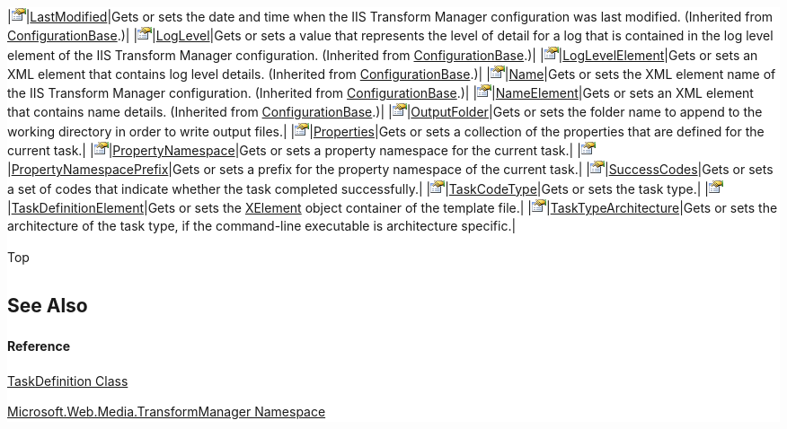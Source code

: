 |![Public property](images/Hh125762.pubproperty(en-us,VS.90).gif "Public property")|[LastModified](configurationbase-lastmodified-property-microsoft-web-media-transformmanager.md)|Gets or sets the date and time when the IIS Transform Manager configuration was last modified. (Inherited from [ConfigurationBase](configurationbase-class-microsoft-web-media-transformmanager.md).)|
|![Public property](images/Hh125762.pubproperty(en-us,VS.90).gif "Public property")|[LogLevel](configurationbase-loglevel-property-microsoft-web-media-transformmanager.md)|Gets or sets a value that represents the level of detail for a log that is contained in the log level element of the IIS Transform Manager configuration. (Inherited from [ConfigurationBase](configurationbase-class-microsoft-web-media-transformmanager.md).)|
|![Public property](images/Hh125762.pubproperty(en-us,VS.90).gif "Public property")|[LogLevelElement](configurationbase-loglevelelement-property-microsoft-web-media-transformmanager.md)|Gets or sets an XML element that contains log level details. (Inherited from [ConfigurationBase](configurationbase-class-microsoft-web-media-transformmanager.md).)|
|![Public property](images/Hh125762.pubproperty(en-us,VS.90).gif "Public property")|[Name](configurationbase-name-property-microsoft-web-media-transformmanager.md)|Gets or sets the XML element name of the IIS Transform Manager configuration. (Inherited from [ConfigurationBase](configurationbase-class-microsoft-web-media-transformmanager.md).)|
|![Public property](images/Hh125762.pubproperty(en-us,VS.90).gif "Public property")|[NameElement](configurationbase-nameelement-property-microsoft-web-media-transformmanager.md)|Gets or sets an XML element that contains name details. (Inherited from [ConfigurationBase](configurationbase-class-microsoft-web-media-transformmanager.md).)|
|![Public property](images/Hh125762.pubproperty(en-us,VS.90).gif "Public property")|[OutputFolder](taskdefinition-outputfolder-property-microsoft-web-media-transformmanager.md)|Gets or sets the folder name to append to the working directory in order to write output files.|
|![Public property](images/Hh125762.pubproperty(en-us,VS.90).gif "Public property")|[Properties](taskdefinition-properties-property-microsoft-web-media-transformmanager.md)|Gets or sets a collection of the properties that are defined for the current task.|
|![Public property](images/Hh125762.pubproperty(en-us,VS.90).gif "Public property")|[PropertyNamespace](taskdefinition-propertynamespace-property-microsoft-web-media-transformmanager.md)|Gets or sets a property namespace for the current task.|
|![Public property](images/Hh125762.pubproperty(en-us,VS.90).gif "Public property")|[PropertyNamespacePrefix](taskdefinition-propertynamespaceprefix-property-microsoft-web-media-transformmanager.md)|Gets or sets a prefix for the property namespace of the current task.|
|![Public property](images/Hh125762.pubproperty(en-us,VS.90).gif "Public property")|[SuccessCodes](taskdefinition-successcodes-property-microsoft-web-media-transformmanager.md)|Gets or sets a set of codes that indicate whether the task completed successfully.|
|![Public property](images/Hh125762.pubproperty(en-us,VS.90).gif "Public property")|[TaskCodeType](taskdefinition-taskcodetype-property-microsoft-web-media-transformmanager.md)|Gets or sets the task type.|
|![Public property](images/Hh125762.pubproperty(en-us,VS.90).gif "Public property")|[TaskDefinitionElement](taskdefinition-taskdefinitionelement-property-microsoft-web-media-transformmanager.md)|Gets or sets the [XElement](https://msdn.microsoft.com/en-us/library/bb340098(v=vs.90)) object container of the template file.|
|![Public property](images/Hh125762.pubproperty(en-us,VS.90).gif "Public property")|[TaskTypeArchitecture](taskdefinition-tasktypearchitecture-property-microsoft-web-media-transformmanager.md)|Gets or sets the architecture of the task type, if the command-line executable is architecture specific.|

Top

## See Also

#### Reference

[TaskDefinition Class](taskdefinition-class-microsoft-web-media-transformmanager.md)

[Microsoft.Web.Media.TransformManager Namespace](microsoft-web-media-transformmanager-namespace.md)

